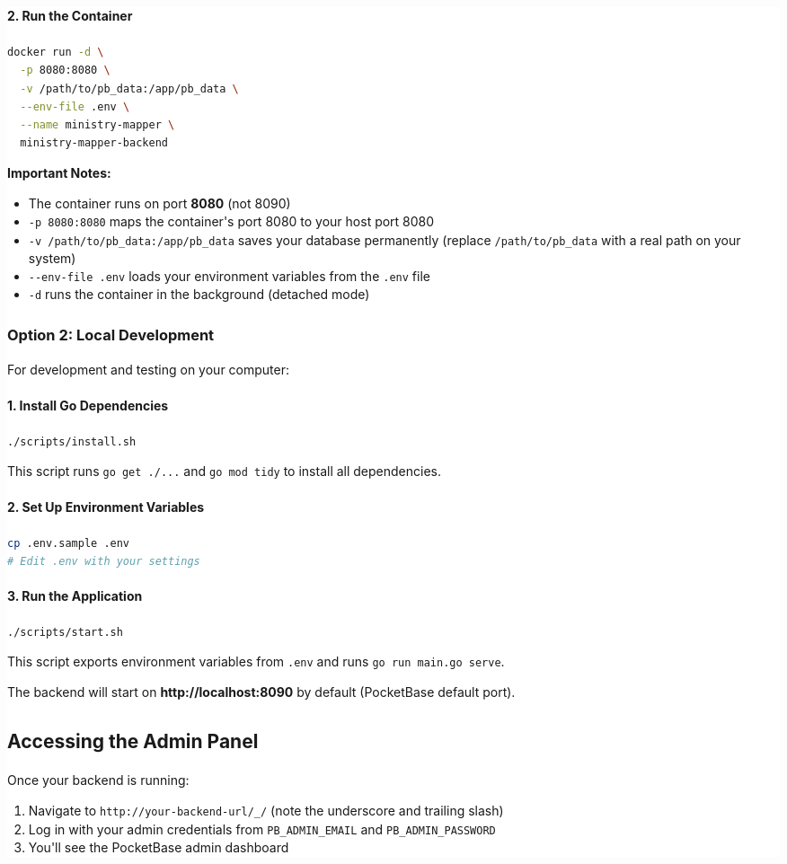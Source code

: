 #### 2. Run the Container

```bash
docker run -d \
  -p 8080:8080 \
  -v /path/to/pb_data:/app/pb_data \
  --env-file .env \
  --name ministry-mapper \
  ministry-mapper-backend
```

**Important Notes:**

- The container runs on port **8080** (not 8090)
- `-p 8080:8080` maps the container's port 8080 to your host port 8080
- `-v /path/to/pb_data:/app/pb_data` saves your database permanently (replace `/path/to/pb_data` with a real path on your system)
- `--env-file .env` loads your environment variables from the `.env` file
- `-d` runs the container in the background (detached mode)

### Option 2: Local Development

For development and testing on your computer:

#### 1. Install Go Dependencies

```bash
./scripts/install.sh
```

This script runs `go get ./...` and `go mod tidy` to install all dependencies.

#### 2. Set Up Environment Variables

```bash
cp .env.sample .env
# Edit .env with your settings
```

#### 3. Run the Application

```bash
./scripts/start.sh
```

This script exports environment variables from `.env` and runs `go run main.go serve`.

The backend will start on **http://localhost:8090** by default (PocketBase default port).

## Accessing the Admin Panel

Once your backend is running:

1. Navigate to `http://your-backend-url/_/` (note the underscore and trailing slash)
2. Log in with your admin credentials from `PB_ADMIN_EMAIL` and `PB_ADMIN_PASSWORD`
3. You'll see the PocketBase admin dashboard
